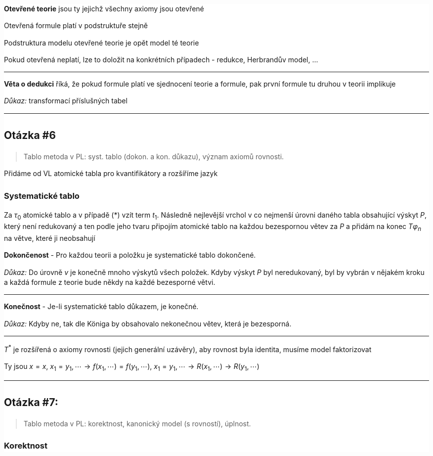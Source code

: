 
**Otevřené teorie** jsou ty jejichž všechny axiomy jsou otevřené

Otevřená formule platí v podstruktuře stejně

Podstruktura modelu otevřené teorie je opět model té teorie

Pokud otevřená neplatí, lze to doložit na konkrétních případech - redukce, Herbrandův model, ...

---

**Věta o dedukci** říká, že pokud formule platí ve sjednocení teorie a formule, pak první formule tu druhou v teorii implikuje

*Důkaz:* transformací příslušných tabel

---

## Otázka #6

> Tablo metoda v PL: syst. tablo (dokon. a kon. důkazu), význam axiomů rovnosti. 

Přidáme od VL atomické tabla pro kvantifikátory a rozšíříme jazyk

### Systematické tablo

Za $\tau_0$ atomické tablo a v případě $(*)$ vzít term $t_1$. Následně nejlevější vrchol v co nejmenší úrovni daného tabla obsahující výskyt $P$, který není redukovaný a ten podle jeho tvaru připojím atomické tablo na každou bezespornou větev za $P$ a přidám na konec $T\varphi_n$ na větve, které ji neobsahují

**Dokončenost** - Pro každou teorii a položku je systematické tablo dokončené.

*Důkaz:* Do úrovně $v$ je konečně mnoho výskytů všech položek. Kdyby výskyt $P$ byl neredukovaný, byl by vybrán v nějakém kroku a každá formule z teorie bude někdy na každé bezesporné větvi.

---

**Konečnost** - Je-li systematické tablo důkazem, je konečné.

*Důkaz:* Kdyby ne, tak dle Königa by obsahovalo nekonečnou větev, která je bezesporná.

---

$T^*$ je rozšířená o axiomy rovnosti (jejich generální uzávěry), aby rovnost byla identita, musíme model faktorizovat

Ty jsou $x = x$, $x_1 = y_1, \cdots \rightarrow f(x_1, \cdots) = f(y_1, \cdots)$, $x_1 = y_1, \cdots \rightarrow R(x_1, \cdots) \rightarrow R(y_1, \cdots)$

---

## Otázka #7:

> Tablo metoda v PL: korektnost, kanonický model (s rovností), úplnost. 

### Korektnost

